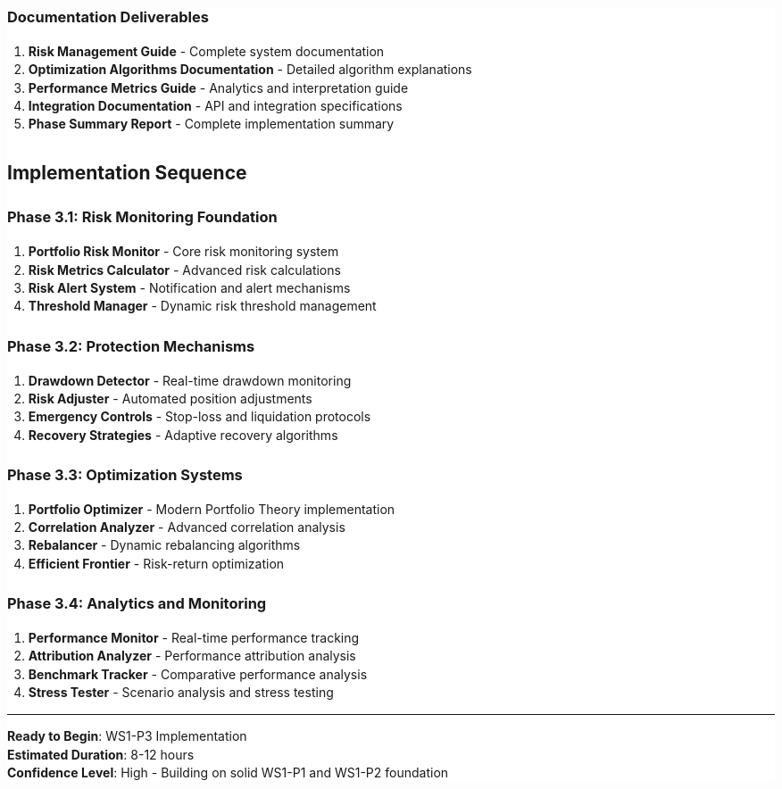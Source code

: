 ### Documentation Deliverables
1. **Risk Management Guide** - Complete system documentation
2. **Optimization Algorithms Documentation** - Detailed algorithm explanations
3. **Performance Metrics Guide** - Analytics and interpretation guide
4. **Integration Documentation** - API and integration specifications
5. **Phase Summary Report** - Complete implementation summary

## Implementation Sequence

### Phase 3.1: Risk Monitoring Foundation
1. **Portfolio Risk Monitor** - Core risk monitoring system
2. **Risk Metrics Calculator** - Advanced risk calculations
3. **Risk Alert System** - Notification and alert mechanisms
4. **Threshold Manager** - Dynamic risk threshold management

### Phase 3.2: Protection Mechanisms
1. **Drawdown Detector** - Real-time drawdown monitoring
2. **Risk Adjuster** - Automated position adjustments
3. **Emergency Controls** - Stop-loss and liquidation protocols
4. **Recovery Strategies** - Adaptive recovery algorithms

### Phase 3.3: Optimization Systems
1. **Portfolio Optimizer** - Modern Portfolio Theory implementation
2. **Correlation Analyzer** - Advanced correlation analysis
3. **Rebalancer** - Dynamic rebalancing algorithms
4. **Efficient Frontier** - Risk-return optimization

### Phase 3.4: Analytics and Monitoring
1. **Performance Monitor** - Real-time performance tracking
2. **Attribution Analyzer** - Performance attribution analysis
3. **Benchmark Tracker** - Comparative performance analysis
4. **Stress Tester** - Scenario analysis and stress testing

---

**Ready to Begin**: WS1-P3 Implementation  
**Estimated Duration**: 8-12 hours  
**Confidence Level**: High - Building on solid WS1-P1 and WS1-P2 foundation

